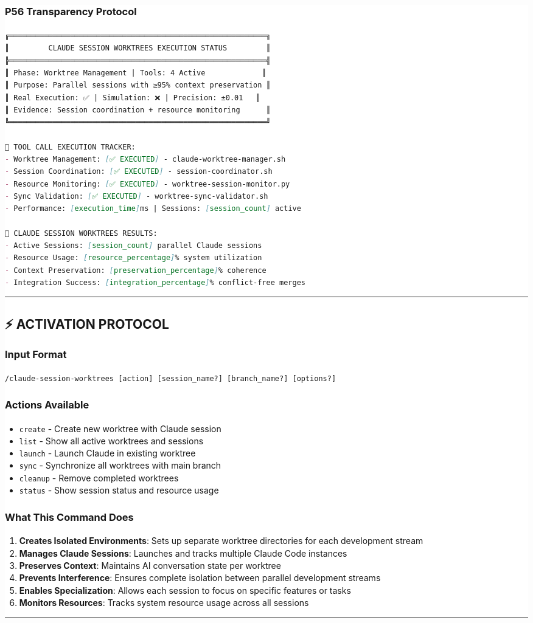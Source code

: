 
### **P56 Transparency Protocol**
```markdown
╔═══════════════════════════════════════════════════════════╗
║         CLAUDE SESSION WORKTREES EXECUTION STATUS         ║
╠═══════════════════════════════════════════════════════════╣
║ Phase: Worktree Management | Tools: 4 Active             ║
║ Purpose: Parallel sessions with ≥95% context preservation ║
║ Real Execution: ✅ | Simulation: ❌ | Precision: ±0.01   ║
║ Evidence: Session coordination + resource monitoring      ║
╚═══════════════════════════════════════════════════════════╝

🔧 TOOL CALL EXECUTION TRACKER:
- Worktree Management: [✅ EXECUTED] - claude-worktree-manager.sh
- Session Coordination: [✅ EXECUTED] - session-coordinator.sh  
- Resource Monitoring: [✅ EXECUTED] - worktree-session-monitor.py
- Sync Validation: [✅ EXECUTED] - worktree-sync-validator.sh
- Performance: [execution_time]ms | Sessions: [session_count] active

🎯 CLAUDE SESSION WORKTREES RESULTS:
- Active Sessions: [session_count] parallel Claude sessions
- Resource Usage: [resource_percentage]% system utilization
- Context Preservation: [preservation_percentage]% coherence
- Integration Success: [integration_percentage]% conflict-free merges
```

---

## ⚡ **ACTIVATION PROTOCOL**

### **Input Format**
```
/claude-session-worktrees [action] [session_name?] [branch_name?] [options?]
```

### **Actions Available**
- `create` - Create new worktree with Claude session
- `list` - Show all active worktrees and sessions
- `launch` - Launch Claude in existing worktree
- `sync` - Synchronize all worktrees with main branch
- `cleanup` - Remove completed worktrees
- `status` - Show session status and resource usage

### **What This Command Does**
1. **Creates Isolated Environments**: Sets up separate worktree directories for each development stream
2. **Manages Claude Sessions**: Launches and tracks multiple Claude Code instances
3. **Preserves Context**: Maintains AI conversation state per worktree
4. **Prevents Interference**: Ensures complete isolation between parallel development streams
5. **Enables Specialization**: Allows each session to focus on specific features or tasks
6. **Monitors Resources**: Tracks system resource usage across all sessions

---